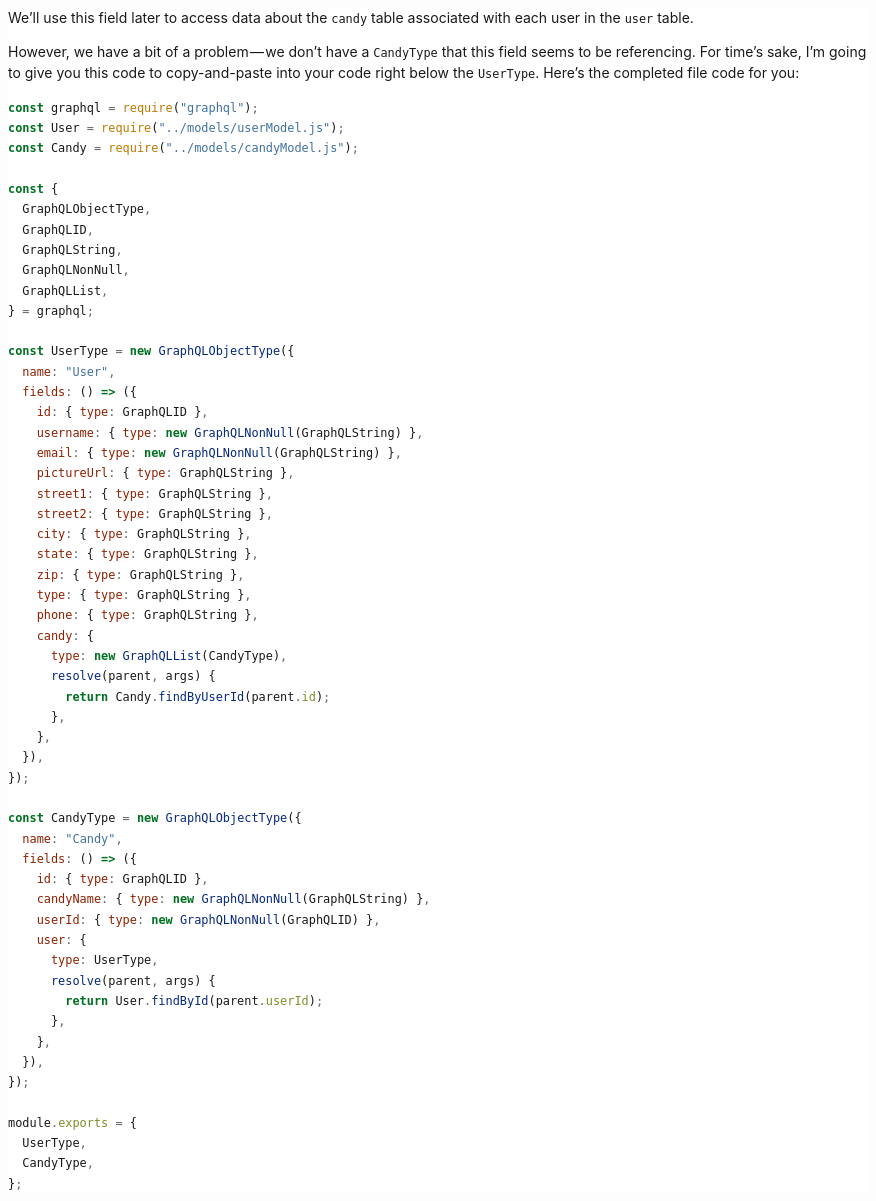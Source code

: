 We’ll use this field later to access data about the `candy` table associated with each user in the `user` table.

However, we have a bit of a problem — we don’t have a `CandyType` that this field seems to be referencing. For time’s sake, I’m going to give you this code to copy-and-paste into your code right below the `UserType`. Here’s the completed file code for you:

```javascript
const graphql = require("graphql");
const User = require("../models/userModel.js");
const Candy = require("../models/candyModel.js");

const {
  GraphQLObjectType,
  GraphQLID,
  GraphQLString,
  GraphQLNonNull,
  GraphQLList,
} = graphql;

const UserType = new GraphQLObjectType({
  name: "User",
  fields: () => ({
    id: { type: GraphQLID },
    username: { type: new GraphQLNonNull(GraphQLString) },
    email: { type: new GraphQLNonNull(GraphQLString) },
    pictureUrl: { type: GraphQLString },
    street1: { type: GraphQLString },
    street2: { type: GraphQLString },
    city: { type: GraphQLString },
    state: { type: GraphQLString },
    zip: { type: GraphQLString },
    type: { type: GraphQLString },
    phone: { type: GraphQLString },
    candy: {
      type: new GraphQLList(CandyType),
      resolve(parent, args) {
        return Candy.findByUserId(parent.id);
      },
    },
  }),
});

const CandyType = new GraphQLObjectType({
  name: "Candy",
  fields: () => ({
    id: { type: GraphQLID },
    candyName: { type: new GraphQLNonNull(GraphQLString) },
    userId: { type: new GraphQLNonNull(GraphQLID) },
    user: {
      type: UserType,
      resolve(parent, args) {
        return User.findById(parent.userId);
      },
    },
  }),
});

module.exports = {
  UserType,
  CandyType,
};
```
